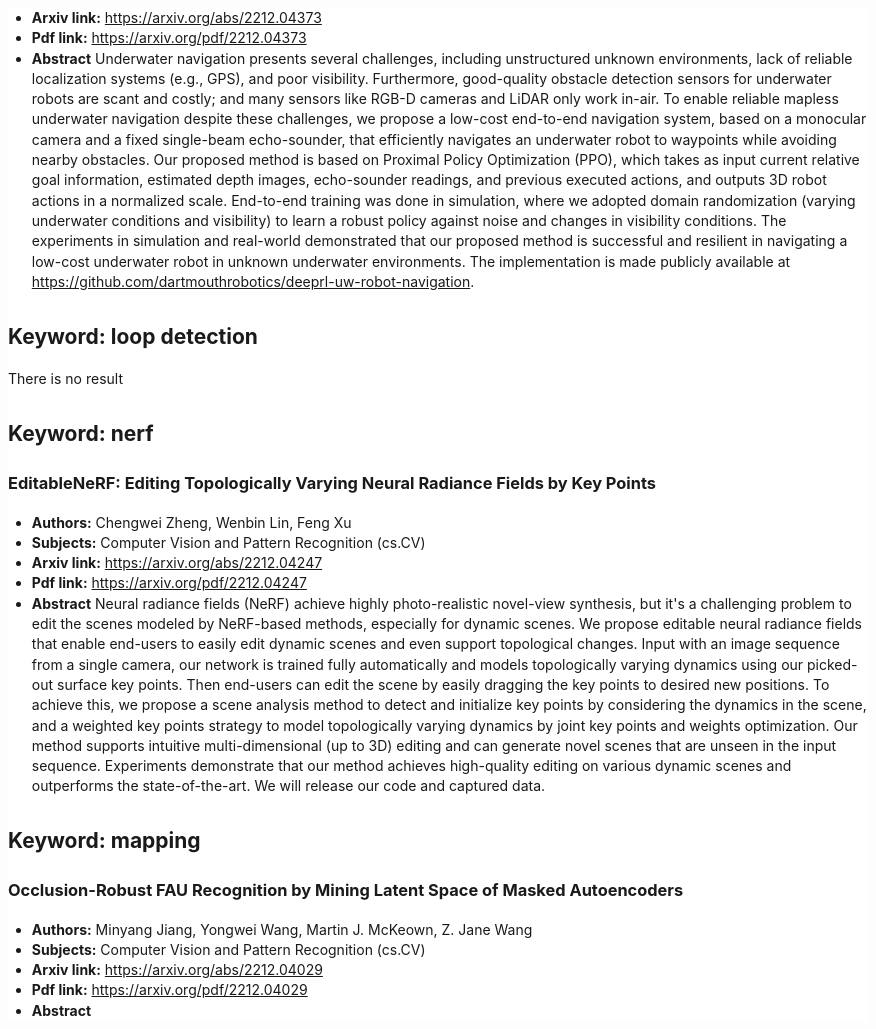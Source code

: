  - **Arxiv link:** https://arxiv.org/abs/2212.04373
 - **Pdf link:** https://arxiv.org/pdf/2212.04373
 - **Abstract**
 Underwater navigation presents several challenges, including unstructured unknown environments, lack of reliable localization systems (e.g., GPS), and poor visibility. Furthermore, good-quality obstacle detection sensors for underwater robots are scant and costly; and many sensors like RGB-D cameras and LiDAR only work in-air. To enable reliable mapless underwater navigation despite these challenges, we propose a low-cost end-to-end navigation system, based on a monocular camera and a fixed single-beam echo-sounder, that efficiently navigates an underwater robot to waypoints while avoiding nearby obstacles. Our proposed method is based on Proximal Policy Optimization (PPO), which takes as input current relative goal information, estimated depth images, echo-sounder readings, and previous executed actions, and outputs 3D robot actions in a normalized scale. End-to-end training was done in simulation, where we adopted domain randomization (varying underwater conditions and visibility) to learn a robust policy against noise and changes in visibility conditions. The experiments in simulation and real-world demonstrated that our proposed method is successful and resilient in navigating a low-cost underwater robot in unknown underwater environments. The implementation is made publicly available at https://github.com/dartmouthrobotics/deeprl-uw-robot-navigation.
## Keyword: loop detection
There is no result 
## Keyword: nerf
### EditableNeRF: Editing Topologically Varying Neural Radiance Fields by  Key Points
 - **Authors:** Chengwei Zheng, Wenbin Lin, Feng Xu
 - **Subjects:** Computer Vision and Pattern Recognition (cs.CV)
 - **Arxiv link:** https://arxiv.org/abs/2212.04247
 - **Pdf link:** https://arxiv.org/pdf/2212.04247
 - **Abstract**
 Neural radiance fields (NeRF) achieve highly photo-realistic novel-view synthesis, but it's a challenging problem to edit the scenes modeled by NeRF-based methods, especially for dynamic scenes. We propose editable neural radiance fields that enable end-users to easily edit dynamic scenes and even support topological changes. Input with an image sequence from a single camera, our network is trained fully automatically and models topologically varying dynamics using our picked-out surface key points. Then end-users can edit the scene by easily dragging the key points to desired new positions. To achieve this, we propose a scene analysis method to detect and initialize key points by considering the dynamics in the scene, and a weighted key points strategy to model topologically varying dynamics by joint key points and weights optimization. Our method supports intuitive multi-dimensional (up to 3D) editing and can generate novel scenes that are unseen in the input sequence. Experiments demonstrate that our method achieves high-quality editing on various dynamic scenes and outperforms the state-of-the-art. We will release our code and captured data.
## Keyword: mapping
### Occlusion-Robust FAU Recognition by Mining Latent Space of Masked  Autoencoders
 - **Authors:** Minyang Jiang, Yongwei Wang, Martin J. McKeown, Z. Jane Wang
 - **Subjects:** Computer Vision and Pattern Recognition (cs.CV)
 - **Arxiv link:** https://arxiv.org/abs/2212.04029
 - **Pdf link:** https://arxiv.org/pdf/2212.04029
 - **Abstract**